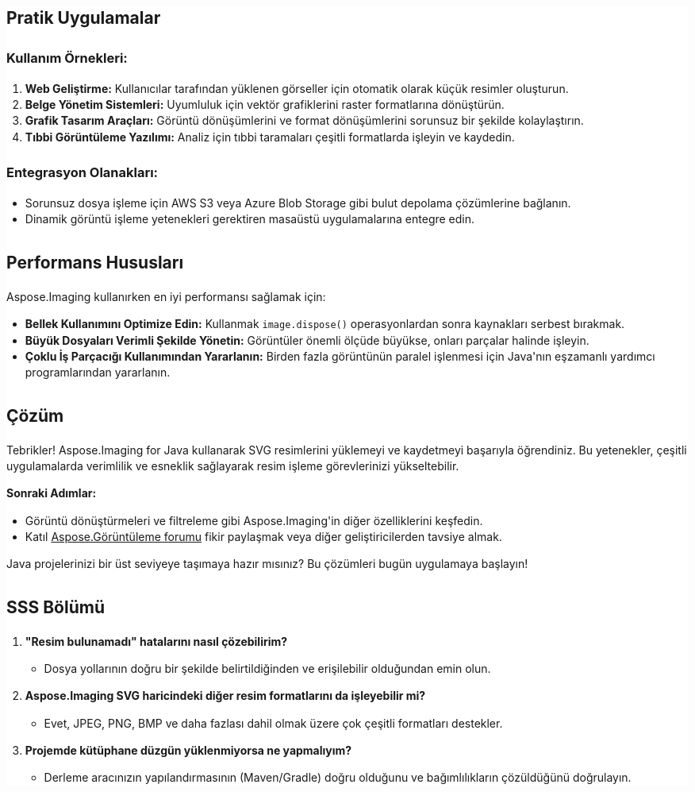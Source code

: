 ## Pratik Uygulamalar

### Kullanım Örnekleri:
1. **Web Geliştirme:** Kullanıcılar tarafından yüklenen görseller için otomatik olarak küçük resimler oluşturun.
2. **Belge Yönetim Sistemleri:** Uyumluluk için vektör grafiklerini raster formatlarına dönüştürün.
3. **Grafik Tasarım Araçları:** Görüntü dönüşümlerini ve format dönüşümlerini sorunsuz bir şekilde kolaylaştırın.
4. **Tıbbi Görüntüleme Yazılımı:** Analiz için tıbbi taramaları çeşitli formatlarda işleyin ve kaydedin.

### Entegrasyon Olanakları:
- Sorunsuz dosya işleme için AWS S3 veya Azure Blob Storage gibi bulut depolama çözümlerine bağlanın.
- Dinamik görüntü işleme yetenekleri gerektiren masaüstü uygulamalarına entegre edin.

## Performans Hususları

Aspose.Imaging kullanırken en iyi performansı sağlamak için:

- **Bellek Kullanımını Optimize Edin:** Kullanmak `image.dispose()` operasyonlardan sonra kaynakları serbest bırakmak.
- **Büyük Dosyaları Verimli Şekilde Yönetin:** Görüntüler önemli ölçüde büyükse, onları parçalar halinde işleyin.
- **Çoklu İş Parçacığı Kullanımından Yararlanın:** Birden fazla görüntünün paralel işlenmesi için Java'nın eşzamanlı yardımcı programlarından yararlanın.

## Çözüm

Tebrikler! Aspose.Imaging for Java kullanarak SVG resimlerini yüklemeyi ve kaydetmeyi başarıyla öğrendiniz. Bu yetenekler, çeşitli uygulamalarda verimlilik ve esneklik sağlayarak resim işleme görevlerinizi yükseltebilir.

**Sonraki Adımlar:**
- Görüntü dönüştürmeleri ve filtreleme gibi Aspose.Imaging'in diğer özelliklerini keşfedin.
- Katıl [Aspose.Görüntüleme forumu](https://forum.aspose.com/c/imaging/10) fikir paylaşmak veya diğer geliştiricilerden tavsiye almak.

Java projelerinizi bir üst seviyeye taşımaya hazır mısınız? Bu çözümleri bugün uygulamaya başlayın!

## SSS Bölümü

1. **"Resim bulunamadı" hatalarını nasıl çözebilirim?**
   - Dosya yollarının doğru bir şekilde belirtildiğinden ve erişilebilir olduğundan emin olun.
  
2. **Aspose.Imaging SVG haricindeki diğer resim formatlarını da işleyebilir mi?**
   - Evet, JPEG, PNG, BMP ve daha fazlası dahil olmak üzere çok çeşitli formatları destekler.

3. **Projemde kütüphane düzgün yüklenmiyorsa ne yapmalıyım?**
   - Derleme aracınızın yapılandırmasının (Maven/Gradle) doğru olduğunu ve bağımlılıkların çözüldüğünü doğrulayın.
